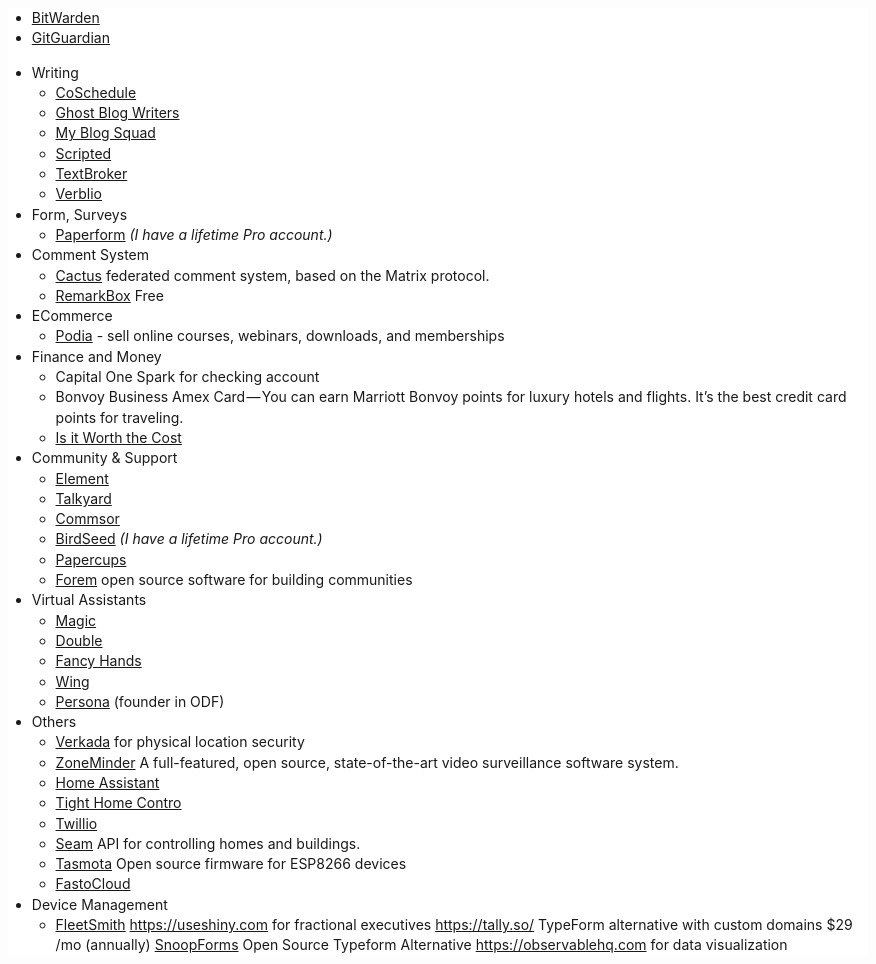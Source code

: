   + [BitWarden](https://bitwarden.com)
  + [GitGuardian](https://www.gitguardian.com)
- Writing
  + [CoSchedule](https://coschedule.com/)
  + [Ghost Blog Writers](https://ghostblogwriters.com)
  + [My Blog Squad](https://myblogsquad.com)
  + [Scripted](https://www.scripted.com)
  + [TextBroker](https://www.textbroker.com)
  + [Verblio](https://www.verblio.com)
- Form, Surveys
  + [Paperform](https://paperform.co) _(I have a lifetime Pro account.)_
- Comment System
  + [Cactus](https://cactus.chat) federated comment system, based on the Matrix protocol.
  + [RemarkBox](https://www.remarkbox.com) Free
- ECommerce
  + [Podia](https://www.podia.com) - sell online courses, webinars, downloads, and memberships
- Finance and Money
  + Capital One Spark for checking account
  + Bonvoy Business Amex Card — You can earn Marriott Bonvoy points for luxury hotels and flights. It’s the best credit card points for traveling.
  + [Is it Worth the Cost](https://isitworththecost.com)
- Community & Support
  + [Element](https://element.io)
  + [Talkyard](https://www.talkyard.io/plans#discounts)
  + [Commsor](https://www.commsor.com)
  + [BirdSeed](https://www.birdseed.io) _(I have a lifetime Pro account.)_
  + [Papercups](https://papercups.io)
  + [Forem](https://github.com/forem/forem) open source software for building communities
- Virtual Assistants
  + [Magic](https://getmagic.com)
  + [Double](https://withdouble.com)
  + [Fancy Hands](https://www.fancyhands.com)
  + [Wing](https://getwingapp.com)
  + [Persona](https://www.personatalent.com) (founder in ODF)
- Others
  + [Verkada](https://www.verkada.com) for physical location security
  + [ZoneMinder](https://zoneminder.com) A full-featured, open source, state-of-the-art video surveillance software system.
  + [Home Assistant](https://www.home-assistant.io)
  + [Tight Home Contro](https://github.com/Drolla/thc)
  + [Twillio](https://www.twilio.com)
  + [Seam](https://www.getseam.com/) API for controlling homes and buildings.
  + [Tasmota](http://tasmota.com/) Open source firmware for ESP8266 devices
  + [FastoCloud](https://github.com/fastogt/fastocloud)
- Device Management
  + [FleetSmith](https://www.fleetsmith.com)
https://useshiny.com for fractional executives
https://tally.so/ TypeForm alternative with custom domains $29 /mo (annually)
[SnoopForms](https://snoopforms.com) Open Source Typeform Alternative
https://observablehq.com for data visualization
